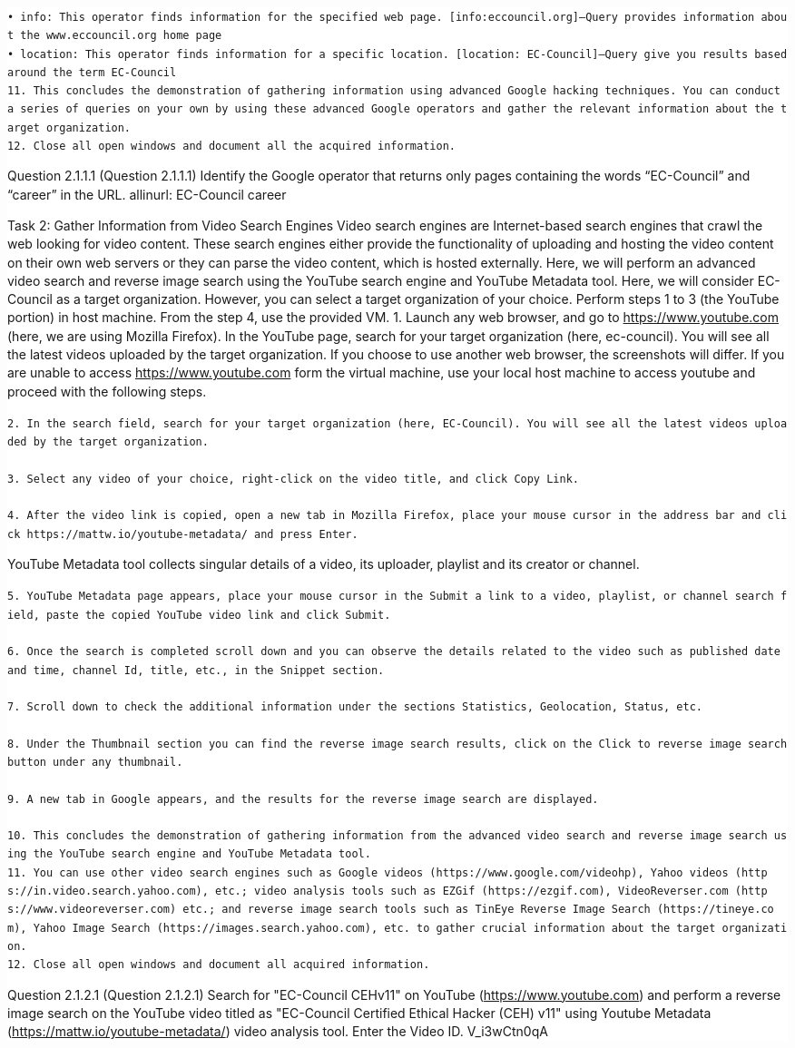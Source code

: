 	• info: This operator finds information for the specified web page. [info:eccouncil.org]—Query provides information about the www.eccouncil.org home page
	• location: This operator finds information for a specific location. [location: EC-Council]—Query give you results based around the term EC-Council
	11. This concludes the demonstration of gathering information using advanced Google hacking techniques. You can conduct a series of queries on your own by using these advanced Google operators and gather the relevant information about the target organization.
	12. Close all open windows and document all the acquired information.
Question 2.1.1.1
(Question 2.1.1.1) Identify the Google operator that returns only pages containing the words “EC-Council” and “career” in the URL.
allinurl: EC-Council career

Task 2: Gather Information from Video Search Engines
Video search engines are Internet-based search engines that crawl the web looking for video content. These search engines either provide the functionality of uploading and hosting the video content on their own web servers or they can parse the video content, which is hosted externally.
Here, we will perform an advanced video search and reverse image search using the YouTube search engine and YouTube Metadata tool.
Here, we will consider EC-Council as a target organization. However, you can select a target organization of your choice.
Perform steps 1 to 3 (the YouTube portion) in host machine. From the step 4, use the provided VM.
	1. Launch any web browser, and go to https://www.youtube.com (here, we are using Mozilla Firefox). In the YouTube page, search for your target organization (here, ec-council). You will see all the latest videos uploaded by the target organization.
If you choose to use another web browser, the screenshots will differ.
If you are unable to access https://www.youtube.com form the virtual machine, use your local host machine to access youtube and proceed with the following steps.
	
	2. In the search field, search for your target organization (here, EC-Council). You will see all the latest videos uploaded by the target organization.
	
	3. Select any video of your choice, right-click on the video title, and click Copy Link.
	
	4. After the video link is copied, open a new tab in Mozilla Firefox, place your mouse cursor in the address bar and click https://mattw.io/youtube-metadata/ and press Enter.
YouTube Metadata tool collects singular details of a video, its uploader, playlist and its creator or channel.
	
	5. YouTube Metadata page appears, place your mouse cursor in the Submit a link to a video, playlist, or channel search field, paste the copied YouTube video link and click Submit.
	
	6. Once the search is completed scroll down and you can observe the details related to the video such as published date and time, channel Id, title, etc., in the Snippet section.
	
	7. Scroll down to check the additional information under the sections Statistics, Geolocation, Status, etc.
	
	8. Under the Thumbnail section you can find the reverse image search results, click on the Click to reverse image search button under any thumbnail.
	
	9. A new tab in Google appears, and the results for the reverse image search are displayed.
	
	10. This concludes the demonstration of gathering information from the advanced video search and reverse image search using the YouTube search engine and YouTube Metadata tool.
	11. You can use other video search engines such as Google videos (https://www.google.com/videohp), Yahoo videos (https://in.video.search.yahoo.com), etc.; video analysis tools such as EZGif (https://ezgif.com), VideoReverser.com (https://www.videoreverser.com) etc.; and reverse image search tools such as TinEye Reverse Image Search (https://tineye.com), Yahoo Image Search (https://images.search.yahoo.com), etc. to gather crucial information about the target organization.
	12. Close all open windows and document all acquired information.
Question 2.1.2.1
(Question 2.1.2.1) Search for "EC-Council CEHv11" on YouTube (https://www.youtube.com) and perform a reverse image search on the YouTube video titled as "EC-Council Certified Ethical Hacker (CEH) v11" using Youtube Metadata (https://mattw.io/youtube-metadata/) video analysis tool. Enter the Video ID.
V_i3wCtn0qA
